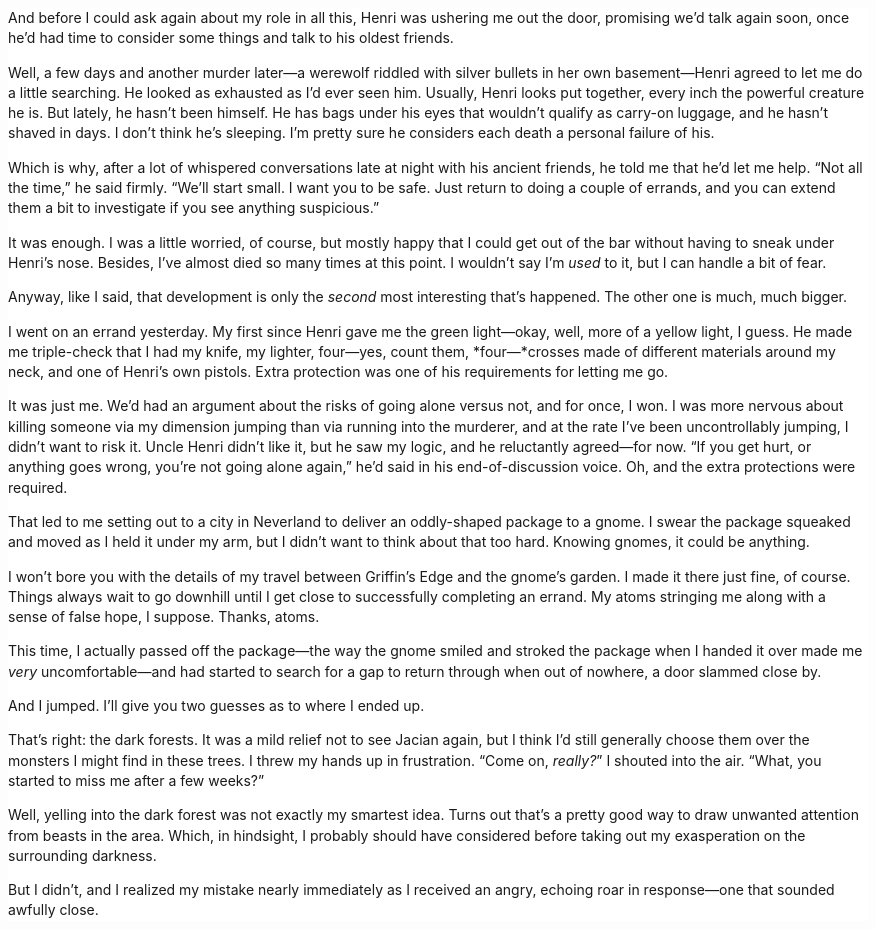 And before I could ask again about my role in all this, Henri was ushering me out the door, promising we’d talk again soon, once he’d had time to consider some things and talk to his oldest friends.

Well, a few days and another murder later—a werewolf riddled with silver bullets in her own basement—Henri agreed to let me do a little searching. He looked as exhausted as I’d ever seen him. Usually, Henri looks put together, every inch the powerful creature he is. But lately, he hasn’t been himself. He has bags under his eyes that wouldn’t qualify as carry-on luggage, and he hasn’t shaved in days. I don’t think he’s sleeping. I’m pretty sure he considers each death a personal failure of his.

Which is why, after a lot of whispered conversations late at night with his ancient friends, he told me that he’d let me help. “Not all the time,” he said firmly. “We’ll start small. I want you to be safe. Just return to doing a couple of errands, and you can extend them a bit to investigate if you see anything suspicious.”

It was enough. I was a little worried, of course, but mostly happy that I could get out of the bar without having to sneak under Henri’s nose. Besides, I’ve almost died so many times at this point. I wouldn’t say I’m *used* to it, but I can handle a bit of fear.

Anyway, like I said, that development is only the *second* most interesting that’s happened. The other one is much, much bigger.

I went on an errand yesterday. My first since Henri gave me the green light—okay, well, more of a yellow light, I guess. He made me triple-check that I had my knife, my lighter, four—yes, count them, \*four—\*crosses made of different materials around my neck, and one of Henri’s own pistols. Extra protection was one of his requirements for letting me go.

It was just me. We’d had an argument about the risks of going alone versus not, and for once, I won. I was more nervous about killing someone via my dimension jumping than via running into the murderer, and at the rate I’ve been uncontrollably jumping, I didn’t want to risk it. Uncle Henri didn’t like it, but he saw my logic, and he reluctantly agreed—for now. “If you get hurt, or anything goes wrong, you’re not going alone again,” he’d said in his end-of-discussion voice. Oh, and the extra protections were required.

That led to me setting out to a city in Neverland to deliver an oddly-shaped package to a gnome. I swear the package squeaked and moved as I held it under my arm, but I didn’t want to think about that too hard. Knowing gnomes, it could be anything.

I won’t bore you with the details of my travel between Griffin’s Edge and the gnome’s garden. I made it there just fine, of course. Things always wait to go downhill until I get close to successfully completing an errand. My atoms stringing me along with a sense of false hope, I suppose. Thanks, atoms.

This time, I actually passed off the package—the way the gnome smiled and stroked the package when I handed it over made me *very* uncomfortable—and had started to search for a gap to return through when out of nowhere, a door slammed close by.

And I jumped. I’ll give you two guesses as to where I ended up.

That’s right: the dark forests. It was a mild relief not to see Jacian again, but I think I’d still generally choose them over the monsters I might find in these trees. I threw my hands up in frustration. “Come on, *really?*” I shouted into the air. “What, you started to miss me after a few weeks?”

Well, yelling into the dark forest was not exactly my smartest idea. Turns out that’s a pretty good way to draw unwanted attention from beasts in the area. Which, in hindsight, I probably should have considered before taking out my exasperation on the surrounding darkness.

But I didn’t, and I realized my mistake nearly immediately as I received an angry, echoing roar in response—one that sounded awfully close.
